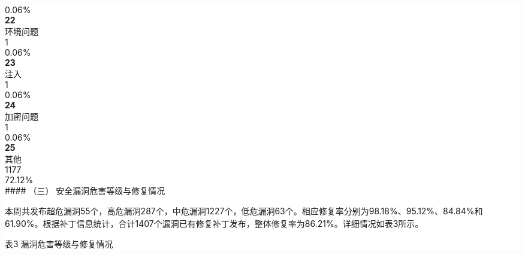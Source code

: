 <section style="margin-bottom: 0px;line-height: normal;"><span style="font-size: 14px;letter-spacing: normal;">0.06%</span></section></td></tr><tr class="ue-table-interlace-color-single"><td align="center" valign="middle" width="NaN"><section style="margin-bottom: 0px;line-height: normal;"><span style="font-size: 14px;letter-spacing: normal;"><strong>22</strong></span></section></td><td align="center" valign="middle" width="NaN"><section style="margin-bottom: 0px;line-height: normal;"><span style="font-size: 14px;letter-spacing: normal;">环境问题</span></section></td><td align="center" valign="middle" width="72"><section style="margin-bottom: 0px;line-height: normal;"><span style="font-size: 14px;letter-spacing: normal;">1</span></section></td><td align="center" valign="middle" width="82"><section style="margin-bottom: 0px;line-height: normal;"><span style="font-size: 14px;letter-spacing: normal;">0.06%</span></section></td></tr><tr class="ue-table-interlace-color-double"><td align="center" valign="middle" width="NaN"><section style="margin-bottom: 0px;line-height: normal;"><span style="font-size: 14px;letter-spacing: normal;"><strong>23</strong></span></section></td><td align="center" valign="middle" width="NaN"><section style="margin-bottom: 0px;line-height: normal;"><span style="font-size: 14px;letter-spacing: normal;">注入</span></section></td><td align="center" valign="middle" width="72"><section style="margin-bottom: 0px;line-height: normal;"><span style="font-size: 14px;letter-spacing: normal;">1</span></section></td><td align="center" valign="middle" width="82"><section style="margin-bottom: 0px;line-height: normal;"><span style="font-size: 14px;letter-spacing: normal;">0.06%</span></section></td></tr><tr class="ue-table-interlace-color-single"><td align="center" valign="middle" width="NaN"><section style="margin-bottom: 0px;line-height: normal;"><span style="font-size: 14px;letter-spacing: normal;"><strong>24</strong></span></section></td><td align="center" valign="middle" width="NaN"><section style="margin-bottom: 0px;line-height: normal;"><span style="font-size: 14px;letter-spacing: normal;">加密问题</span></section></td><td align="center" valign="middle" width="72"><section style="margin-bottom: 0px;line-height: normal;"><span style="font-size: 14px;letter-spacing: normal;">1</span></section></td><td align="center" valign="middle" width="82"><section style="margin-bottom: 0px;line-height: normal;"><span style="font-size: 14px;letter-spacing: normal;">0.06%</span></section></td></tr><tr class="ue-table-interlace-color-double"><td align="center" valign="middle" width="NaN"><section style="margin-bottom: 0px;line-height: normal;"><span style="font-size: 14px;letter-spacing: normal;"><strong>25</strong></span></section></td><td align="center" valign="middle" width="NaN"><section style="margin-bottom: 0px;line-height: normal;"><span style="font-size: 14px;letter-spacing: normal;">其他</span></section></td><td align="center" valign="middle" width="72"><section style="margin-bottom: 0px;line-height: normal;"><span style="font-size: 14px;letter-spacing: normal;">1177</span></section></td><td align="center" valign="middle" width="82"><section style="margin-bottom: 0px;line-height: normal;"><span style="font-size: 14px;letter-spacing: normal;">72.12%</span></section></td></tr></tbody></table>#### （三） 安全漏洞危害等级与修复情况  
  
本周共发布超危漏洞55个，高危漏洞287个，中危漏洞1227个，低危漏洞63个。相应修复率分别为98.18%、95.12%、84.84%和61.90%。根据补丁信息统计，合计1407个漏洞已有修复补丁发布，整体修复率为86.21%。详细情况如表3所示。  
  
表3 漏洞危害等级与修复情况  